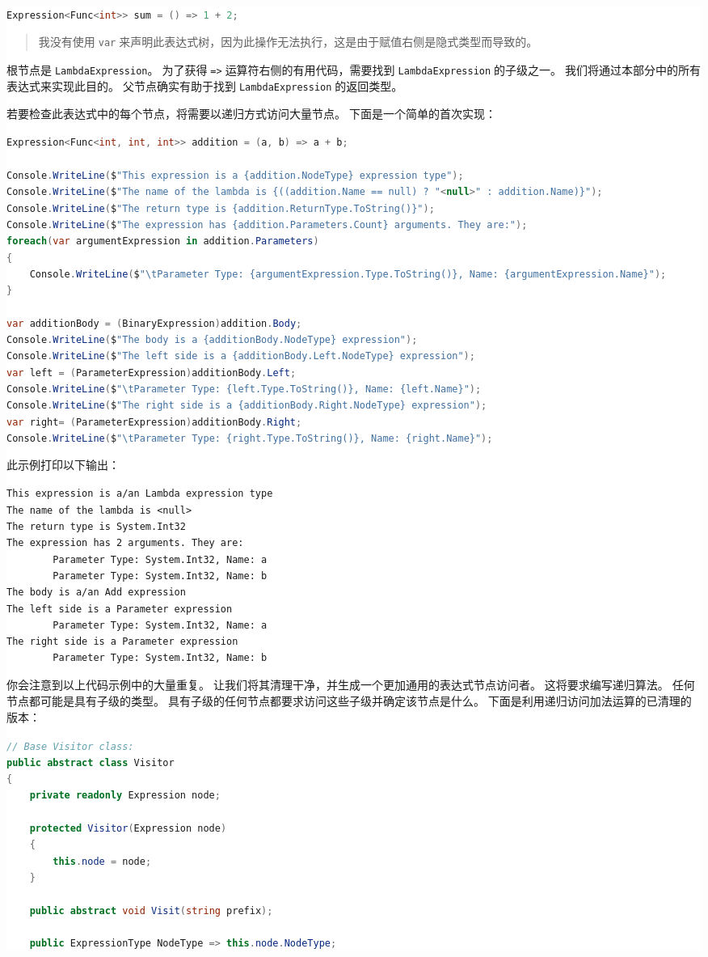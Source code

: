 ```csharp
Expression<Func<int>> sum = () => 1 + 2;
```

> 我没有使用 `var` 来声明此表达式树，因为此操作无法执行，这是由于赋值右侧是隐式类型而导致的。

根节点是 `LambdaExpression`。 为了获得 `=>` 运算符右侧的有用代码，需要找到 `LambdaExpression` 的子级之一。 我们将通过本部分中的所有表达式来实现此目的。 父节点确实有助于找到 `LambdaExpression` 的返回类型。

若要检查此表达式中的每个节点，将需要以递归方式访问大量节点。 下面是一个简单的首次实现：

```csharp
Expression<Func<int, int, int>> addition = (a, b) => a + b;

Console.WriteLine($"This expression is a {addition.NodeType} expression type");
Console.WriteLine($"The name of the lambda is {((addition.Name == null) ? "<null>" : addition.Name)}");
Console.WriteLine($"The return type is {addition.ReturnType.ToString()}");
Console.WriteLine($"The expression has {addition.Parameters.Count} arguments. They are:");
foreach(var argumentExpression in addition.Parameters)
{
    Console.WriteLine($"\tParameter Type: {argumentExpression.Type.ToString()}, Name: {argumentExpression.Name}");
}

var additionBody = (BinaryExpression)addition.Body;
Console.WriteLine($"The body is a {additionBody.NodeType} expression");
Console.WriteLine($"The left side is a {additionBody.Left.NodeType} expression");
var left = (ParameterExpression)additionBody.Left;
Console.WriteLine($"\tParameter Type: {left.Type.ToString()}, Name: {left.Name}");
Console.WriteLine($"The right side is a {additionBody.Right.NodeType} expression");
var right= (ParameterExpression)additionBody.Right;
Console.WriteLine($"\tParameter Type: {right.Type.ToString()}, Name: {right.Name}");
```

此示例打印以下输出：

```output
This expression is a/an Lambda expression type
The name of the lambda is <null>
The return type is System.Int32
The expression has 2 arguments. They are:
        Parameter Type: System.Int32, Name: a
        Parameter Type: System.Int32, Name: b
The body is a/an Add expression
The left side is a Parameter expression
        Parameter Type: System.Int32, Name: a
The right side is a Parameter expression
        Parameter Type: System.Int32, Name: b
```

你会注意到以上代码示例中的大量重复。
让我们将其清理干净，并生成一个更加通用的表达式节点访问者。 这将要求编写递归算法。 任何节点都可能是具有子级的类型。
具有子级的任何节点都要求访问这些子级并确定该节点是什么。 下面是利用递归访问加法运算的已清理的版本：

```csharp
// Base Visitor class:
public abstract class Visitor
{
    private readonly Expression node;

    protected Visitor(Expression node)
    {
        this.node = node;
    }

    public abstract void Visit(string prefix);

    public ExpressionType NodeType => this.node.NodeType;
```